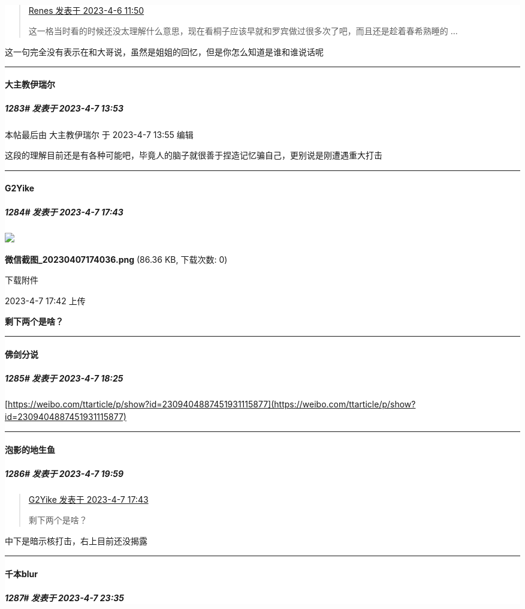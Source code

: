 <blockquote><a href="httphttps://bbs.saraba1st.com/2b/forum.php?mod=redirect&amp;goto=findpost&amp;pid=60350940&amp;ptid=1577149" target="_blank">Renes 发表于 2023-4-6 11:50</a>

这一格当时看的时候还没太理解什么意思，现在看桐子应该早就和罗宾做过很多次了吧，而且还是趁着春希熟睡的 ...</blockquote>
这一句完全没有表示在和大哥说，虽然是姐姐的回忆，但是你怎么知道是谁和谁说话呢


*****

####  大主教伊瑞尔  
##### 1283#       发表于 2023-4-7 13:53

 本帖最后由 大主教伊瑞尔 于 2023-4-7 13:55 编辑 

这段的理解目前还是有各种可能吧，毕竟人的脑子就很善于捏造记忆骗自己，更别说是刚遭遇重大打击


*****

####  G2Yike  
##### 1284#       发表于 2023-4-7 17:43

<img src="https://img.saraba1st.com/forum/202304/07/174257yfvu1uxlxbizukv1.png" referrerpolicy="no-referrer">

<strong>微信截图_20230407174036.png</strong> (86.36 KB, 下载次数: 0)

下载附件

2023-4-7 17:42 上传

<strong>剩下两个是啥？</strong>


*****

####  佛剑分说  
##### 1285#       发表于 2023-4-7 18:25

[https://weibo.com/ttarticle/p/show?id=2309404887451931115877](https://weibo.com/ttarticle/p/show?id=2309404887451931115877)


*****

####  泡影的地生鱼  
##### 1286#       发表于 2023-4-7 19:59

<blockquote><a href="httphttps://bbs.saraba1st.com/2b/forum.php?mod=redirect&amp;goto=findpost&amp;pid=60364420&amp;ptid=1577149" target="_blank">G2Yike 发表于 2023-4-7 17:43</a>

剩下两个是啥？</blockquote>
中下是暗示核打击，右上目前还没揭露


*****

####  千本blur  
##### 1287#       发表于 2023-4-7 23:35
